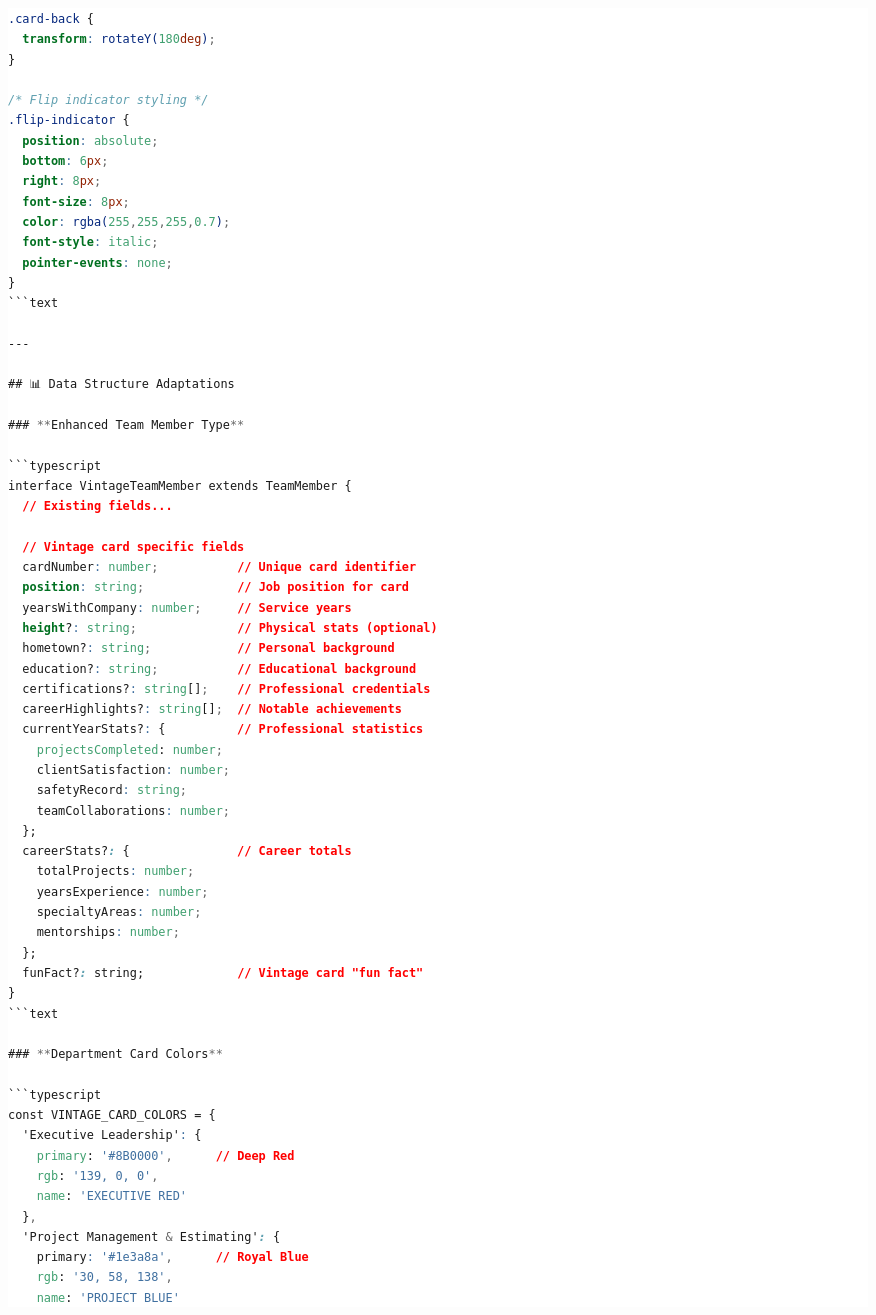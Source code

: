 ```css
.card-back {
  transform: rotateY(180deg);
}

/* Flip indicator styling */
.flip-indicator {
  position: absolute;
  bottom: 6px;
  right: 8px;
  font-size: 8px;
  color: rgba(255,255,255,0.7);
  font-style: italic;
  pointer-events: none;
}
```text

---

## 📊 Data Structure Adaptations

### **Enhanced Team Member Type**

```typescript
interface VintageTeamMember extends TeamMember {
  // Existing fields...
  
  // Vintage card specific fields
  cardNumber: number;           // Unique card identifier
  position: string;             // Job position for card
  yearsWithCompany: number;     // Service years
  height?: string;              // Physical stats (optional)
  hometown?: string;            // Personal background
  education?: string;           // Educational background
  certifications?: string[];    // Professional credentials
  careerHighlights?: string[];  // Notable achievements
  currentYearStats?: {          // Professional statistics
    projectsCompleted: number;
    clientSatisfaction: number;
    safetyRecord: string;
    teamCollaborations: number;
  };
  careerStats?: {               // Career totals
    totalProjects: number;
    yearsExperience: number;
    specialtyAreas: number;
    mentorships: number;
  };
  funFact?: string;             // Vintage card "fun fact"
}
```text

### **Department Card Colors**

```typescript
const VINTAGE_CARD_COLORS = {
  'Executive Leadership': {
    primary: '#8B0000',      // Deep Red
    rgb: '139, 0, 0',
    name: 'EXECUTIVE RED'
  },
  'Project Management & Estimating': {
    primary: '#1e3a8a',      // Royal Blue  
    rgb: '30, 58, 138',
    name: 'PROJECT BLUE'
```